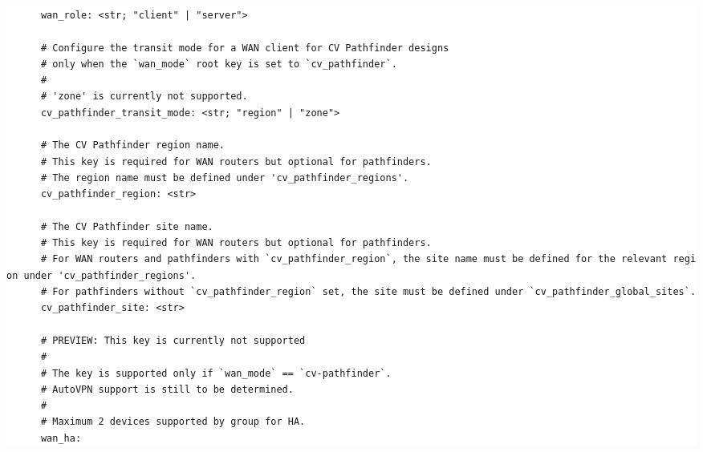           wan_role: <str; "client" | "server">

          # Configure the transit mode for a WAN client for CV Pathfinder designs
          # only when the `wan_mode` root key is set to `cv_pathfinder`.
          #
          # 'zone' is currently not supported.
          cv_pathfinder_transit_mode: <str; "region" | "zone">

          # The CV Pathfinder region name.
          # This key is required for WAN routers but optional for pathfinders.
          # The region name must be defined under 'cv_pathfinder_regions'.
          cv_pathfinder_region: <str>

          # The CV Pathfinder site name.
          # This key is required for WAN routers but optional for pathfinders.
          # For WAN routers and pathfinders with `cv_pathfinder_region`, the site name must be defined for the relevant region under 'cv_pathfinder_regions'.
          # For pathfinders without `cv_pathfinder_region` set, the site must be defined under `cv_pathfinder_global_sites`.
          cv_pathfinder_site: <str>

          # PREVIEW: This key is currently not supported
          #
          # The key is supported only if `wan_mode` == `cv-pathfinder`.
          # AutoVPN support is still to be determined.
          #
          # Maximum 2 devices supported by group for HA.
          wan_ha:
